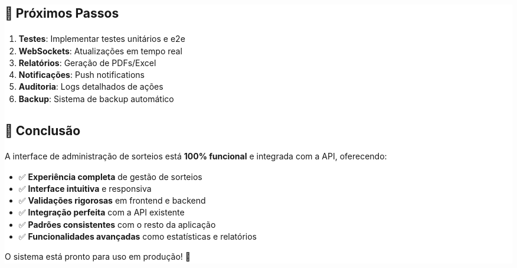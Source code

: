 ## 📝 Próximos Passos

1. **Testes**: Implementar testes unitários e e2e
2. **WebSockets**: Atualizações em tempo real
3. **Relatórios**: Geração de PDFs/Excel
4. **Notificações**: Push notifications
5. **Auditoria**: Logs detalhados de ações
6. **Backup**: Sistema de backup automático

## 🎉 Conclusão

A interface de administração de sorteios está **100% funcional** e integrada com a API, oferecendo:

- ✅ **Experiência completa** de gestão de sorteios
- ✅ **Interface intuitiva** e responsiva
- ✅ **Validações rigorosas** em frontend e backend
- ✅ **Integração perfeita** com a API existente
- ✅ **Padrões consistentes** com o resto da aplicação
- ✅ **Funcionalidades avançadas** como estatísticas e relatórios

O sistema está pronto para uso em produção! 🚀
